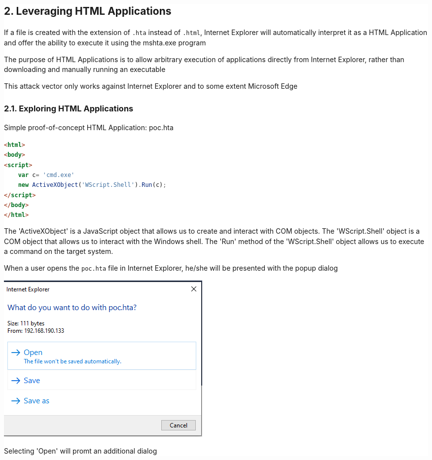 ## **2. Leveraging HTML Applications**

If a file is created with the extension of `.hta` instead of `.html`, Internet Explorer will automatically interpret it as a HTML Application and offer the ability to execute it using the mshta.exe program

The purpose of HTML Applications is to allow arbitrary execution of applications directly from Internet Explorer, rather than downloading and manually running an executable

This attack vector only works against Internet Explorer and to some extent Microsoft Edge

### **2.1. Exploring HTML Applications**

Simple proof-of-concept HTML Application: poc.hta

```html
<html>
<body>
<script>
    var c= 'cmd.exe'
    new ActiveXObject('WScript.Shell').Run(c);
</script>
</body>
</html>
```

The 'ActiveXObject' is a JavaScript object that allows us to create and interact with COM objects. The 'WScript.Shell' object is a COM object that allows us to interact with the Windows shell. The 'Run' method of the 'WScript.Shell' object allows us to execute a command on the target system.

When a user opens the `poc.hta` file in Internet Explorer, he/she will be presented with the popup dialog

![](./img/Chapter13/6.png)

Selecting 'Open' will promt an additional dialog
